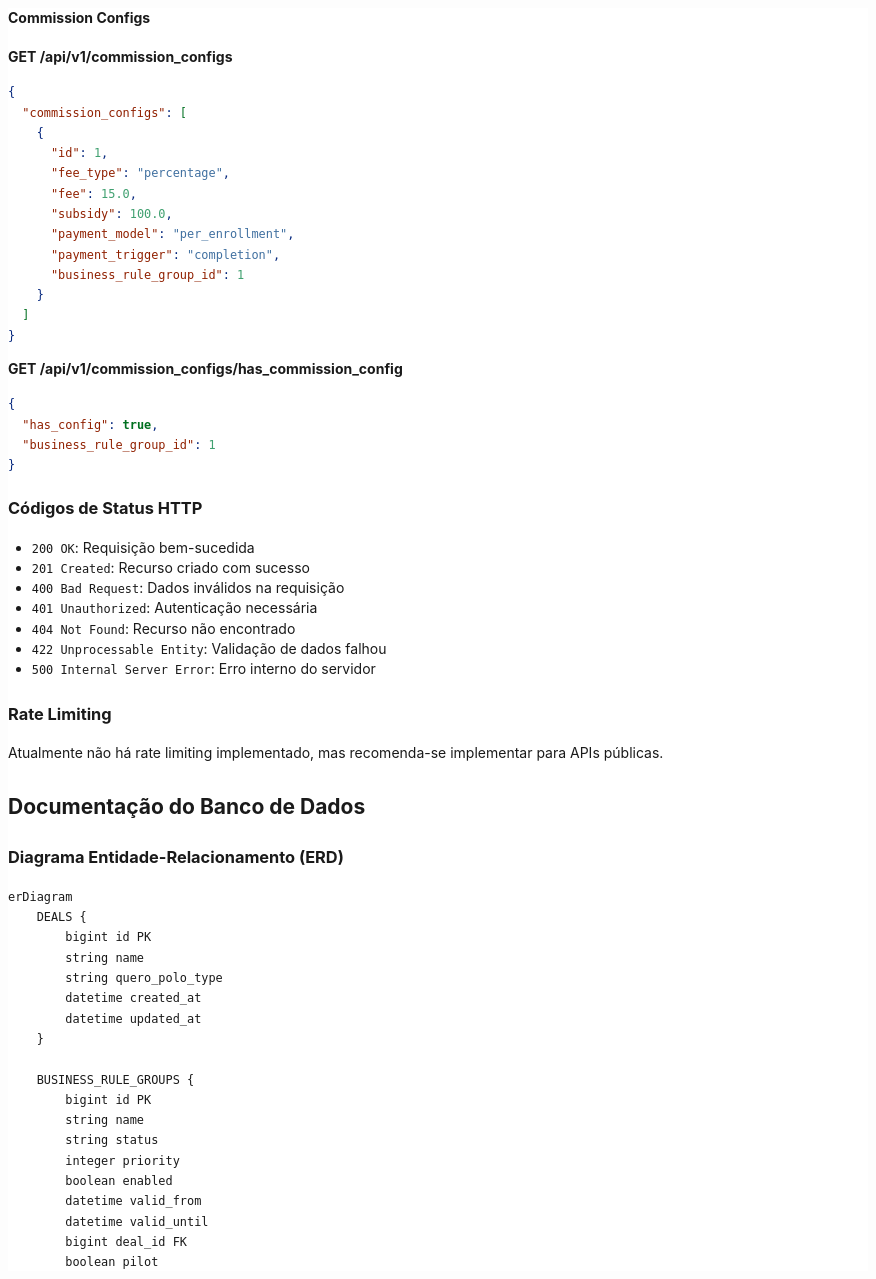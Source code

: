 #### Commission Configs

**GET /api/v1/commission_configs**
```json
{
  "commission_configs": [
    {
      "id": 1,
      "fee_type": "percentage",
      "fee": 15.0,
      "subsidy": 100.0,
      "payment_model": "per_enrollment",
      "payment_trigger": "completion",
      "business_rule_group_id": 1
    }
  ]
}
```

**GET /api/v1/commission_configs/has_commission_config**
```json
{
  "has_config": true,
  "business_rule_group_id": 1
}
```

### Códigos de Status HTTP

- `200 OK`: Requisição bem-sucedida
- `201 Created`: Recurso criado com sucesso
- `400 Bad Request`: Dados inválidos na requisição
- `401 Unauthorized`: Autenticação necessária
- `404 Not Found`: Recurso não encontrado
- `422 Unprocessable Entity`: Validação de dados falhou
- `500 Internal Server Error`: Erro interno do servidor

### Rate Limiting

Atualmente não há rate limiting implementado, mas recomenda-se implementar para APIs públicas.

## Documentação do Banco de Dados

### Diagrama Entidade-Relacionamento (ERD)

```mermaid
erDiagram
    DEALS {
        bigint id PK
        string name
        string quero_polo_type
        datetime created_at
        datetime updated_at
    }
    
    BUSINESS_RULE_GROUPS {
        bigint id PK
        string name
        string status
        integer priority
        boolean enabled
        datetime valid_from
        datetime valid_until
        bigint deal_id FK
        boolean pilot
```